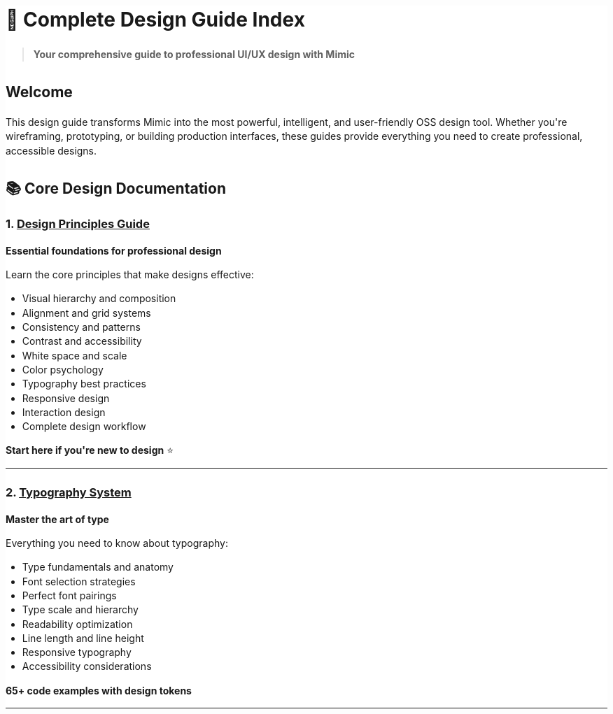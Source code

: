 # 🎨 Complete Design Guide Index

> **Your comprehensive guide to professional UI/UX design with Mimic**

## Welcome

This design guide transforms Mimic into the most powerful, intelligent, and user-friendly OSS design tool.
Whether you're wireframing, prototyping, or building production interfaces, these guides provide everything
you need to create professional, accessible designs.

## 📚 Core Design Documentation

### 1. [Design Principles Guide](./DESIGN_PRINCIPLES.md)

**Essential foundations for professional design**

Learn the core principles that make designs effective:

- Visual hierarchy and composition
- Alignment and grid systems
- Consistency and patterns
- Contrast and accessibility
- White space and scale
- Color psychology
- Typography best practices
- Responsive design
- Interaction design
- Complete design workflow

**Start here if you're new to design** ⭐

---

### 2. [Typography System](./TYPOGRAPHY_SYSTEM.md)

**Master the art of type**

Everything you need to know about typography:

- Type fundamentals and anatomy
- Font selection strategies
- Perfect font pairings
- Type scale and hierarchy
- Readability optimization
- Line length and line height
- Responsive typography
- Accessibility considerations

**65+ code examples with design tokens**

---
